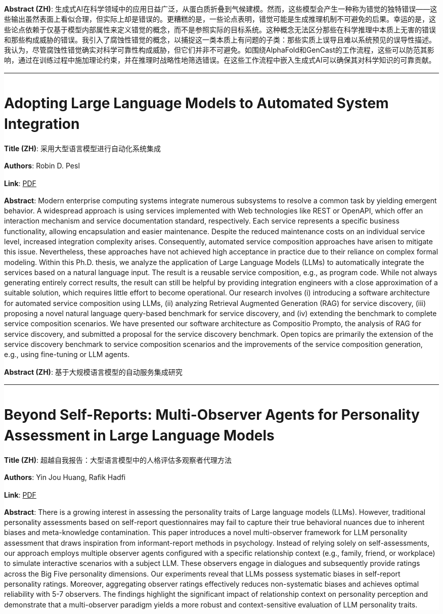 **Abstract (ZH)**: 生成式AI在科学领域中的应用日益广泛，从蛋白质折叠到气候建模。然而，这些模型会产生一种称为错觉的独特错误——这些输出虽然表面上看似合理，但实际上却是错误的。更糟糕的是，一些论点表明，错觉可能是生成推理机制不可避免的后果。幸运的是，这些论点依赖于仅基于模型内部属性来定义错觉的概念，而不是参照实际的目标系统。这种概念无法区分那些在科学推理中本质上无害的错误和那些构成威胁的错误。我引入了腐蚀性错觉的概念，以捕捉这一类本质上有问题的子类：那些实质上误导且难以系统预见的误导性描述。我认为，尽管腐蚀性错觉确实对科学可靠性构成威胁，但它们并非不可避免。如围绕AlphaFold和GenCast的工作流程，这些可以防范其影响，通过在训练过程中施加理论约束，并在推理时战略性地筛选错误。在这些工作流程中嵌入生成式AI可以确保其对科学知识的可靠贡献。 

---
# Adopting Large Language Models to Automated System Integration 

**Title (ZH)**: 采用大型语言模型进行自动化系统集成 

**Authors**: Robin D. Pesl  

**Link**: [PDF](https://arxiv.org/pdf/2504.08490)  

**Abstract**: Modern enterprise computing systems integrate numerous subsystems to resolve a common task by yielding emergent behavior. A widespread approach is using services implemented with Web technologies like REST or OpenAPI, which offer an interaction mechanism and service documentation standard, respectively. Each service represents a specific business functionality, allowing encapsulation and easier maintenance. Despite the reduced maintenance costs on an individual service level, increased integration complexity arises. Consequently, automated service composition approaches have arisen to mitigate this issue. Nevertheless, these approaches have not achieved high acceptance in practice due to their reliance on complex formal modeling. Within this Ph.D. thesis, we analyze the application of Large Language Models (LLMs) to automatically integrate the services based on a natural language input. The result is a reusable service composition, e.g., as program code. While not always generating entirely correct results, the result can still be helpful by providing integration engineers with a close approximation of a suitable solution, which requires little effort to become operational. Our research involves (i) introducing a software architecture for automated service composition using LLMs, (ii) analyzing Retrieval Augmented Generation (RAG) for service discovery, (iii) proposing a novel natural language query-based benchmark for service discovery, and (iv) extending the benchmark to complete service composition scenarios. We have presented our software architecture as Compositio Prompto, the analysis of RAG for service discovery, and submitted a proposal for the service discovery benchmark. Open topics are primarily the extension of the service discovery benchmark to service composition scenarios and the improvements of the service composition generation, e.g., using fine-tuning or LLM agents. 

**Abstract (ZH)**: 基于大规模语言模型的自动服务集成研究 

---
# Beyond Self-Reports: Multi-Observer Agents for Personality Assessment in Large Language Models 

**Title (ZH)**: 超越自我报告：大型语言模型中的人格评估多观察者代理方法 

**Authors**: Yin Jou Huang, Rafik Hadfi  

**Link**: [PDF](https://arxiv.org/pdf/2504.08399)  

**Abstract**: There is a growing interest in assessing the personality traits of Large language models (LLMs). However, traditional personality assessments based on self-report questionnaires may fail to capture their true behavioral nuances due to inherent biases and meta-knowledge contamination. This paper introduces a novel multi-observer framework for LLM personality assessment that draws inspiration from informant-report methods in psychology. Instead of relying solely on self-assessments, our approach employs multiple observer agents configured with a specific relationship context (e.g., family, friend, or workplace) to simulate interactive scenarios with a subject LLM. These observers engage in dialogues and subsequently provide ratings across the Big Five personality dimensions. Our experiments reveal that LLMs possess systematic biases in self-report personality ratings. Moreover, aggregating observer ratings effectively reduces non-systematic biases and achieves optimal reliability with 5-7 observers. The findings highlight the significant impact of relationship context on personality perception and demonstrate that a multi-observer paradigm yields a more robust and context-sensitive evaluation of LLM personality traits. 
